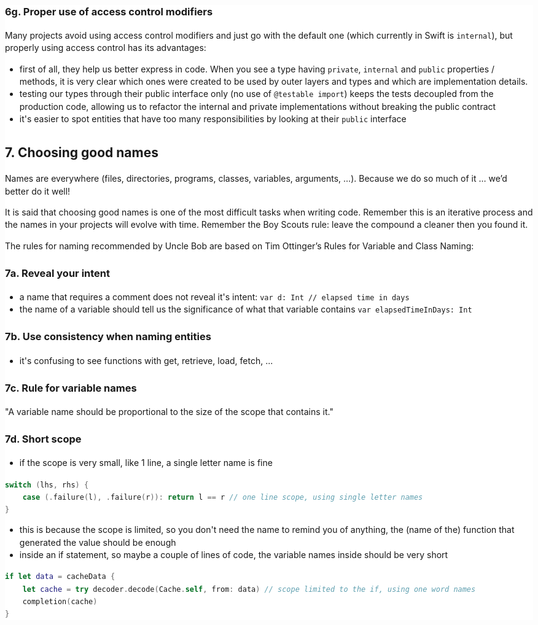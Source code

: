 ### 6g. Proper use of access control modifiers

Many projects avoid using access control modifiers and just go with the default one (which currently in Swift is `internal`), but properly using access control has its advantages:

- first of all, they help us better express in code. When you see a type having `private`, `internal` and `public` properties / methods, it is very clear which ones were created to be used by outer layers and types and which are implementation details.
- testing our types through their public interface only (no use of `@testable import`) keeps the tests decoupled from the production code, allowing us to refactor the internal and private implementations without breaking the public contract
- it's easier to spot entities that have too many responsibilities by looking at their `public` interface

## 7. Choosing good names
Names are everywhere (files, directories, programs, classes, variables, arguments, …).
Because we do so much of it … we’d better do it well!

It is said that choosing good names is one of the most difficult tasks when writing code. 
Remember this is an iterative process and the names in your projects will evolve with time. 
Remember the Boy Scouts rule: leave the compound a cleaner then you found it.

The rules for naming recommended by Uncle Bob are based on Tim Ottinger’s Rules for Variable and Class Naming:

### 7a. Reveal your intent
- a name that requires a comment does not reveal it's intent: `var d: Int // elapsed time in days`
- the name of a variable should tell us the significance of what that variable contains `var elapsedTimeInDays: Int`

### 7b. Use consistency when naming entities

- it's confusing to see functions with get, retrieve, load, fetch, ...

### 7c. Rule for variable names
"A variable name should be proportional to the size of the scope that contains it."

### 7d. Short scope
- if the scope is very small, like 1 line, a single letter name is fine
```swift
switch (lhs, rhs) {
    case (.failure(l), .failure(r)): return l == r // one line scope, using single letter names
}
```

- this is because the scope is limited, so you don't need the name to remind you of anything, the (name of the) function that generated the value should be enough
- inside an if statement, so maybe a couple of lines of code, the variable names inside should be very short
```swift
if let data = cacheData {
    let cache = try decoder.decode(Cache.self, from: data) // scope limited to the if, using one word names
    completion(cache)
}
```
